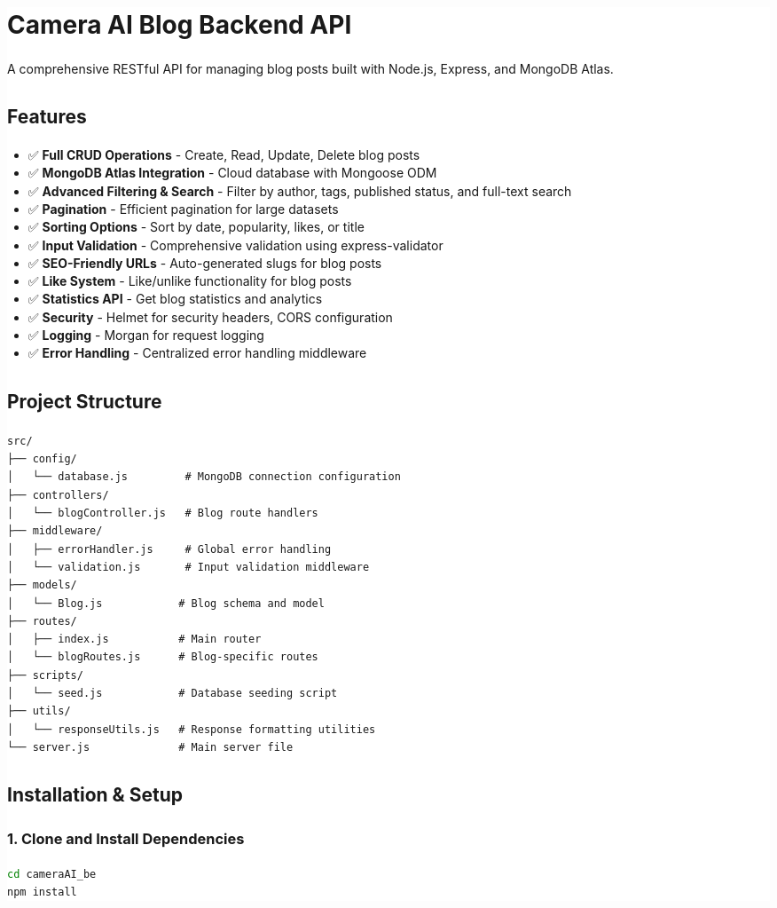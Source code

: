 # Camera AI Blog Backend API

A comprehensive RESTful API for managing blog posts built with Node.js, Express, and MongoDB Atlas.

## Features

- ✅ **Full CRUD Operations** - Create, Read, Update, Delete blog posts
- ✅ **MongoDB Atlas Integration** - Cloud database with Mongoose ODM
- ✅ **Advanced Filtering & Search** - Filter by author, tags, published status, and full-text search
- ✅ **Pagination** - Efficient pagination for large datasets
- ✅ **Sorting Options** - Sort by date, popularity, likes, or title
- ✅ **Input Validation** - Comprehensive validation using express-validator
- ✅ **SEO-Friendly URLs** - Auto-generated slugs for blog posts
- ✅ **Like System** - Like/unlike functionality for blog posts
- ✅ **Statistics API** - Get blog statistics and analytics
- ✅ **Security** - Helmet for security headers, CORS configuration
- ✅ **Logging** - Morgan for request logging
- ✅ **Error Handling** - Centralized error handling middleware

## Project Structure

```
src/
├── config/
│   └── database.js         # MongoDB connection configuration
├── controllers/
│   └── blogController.js   # Blog route handlers
├── middleware/
│   ├── errorHandler.js     # Global error handling
│   └── validation.js       # Input validation middleware
├── models/
│   └── Blog.js            # Blog schema and model
├── routes/
│   ├── index.js           # Main router
│   └── blogRoutes.js      # Blog-specific routes
├── scripts/
│   └── seed.js            # Database seeding script
├── utils/
│   └── responseUtils.js   # Response formatting utilities
└── server.js              # Main server file
```

## Installation & Setup

### 1. Clone and Install Dependencies

```bash
cd cameraAI_be
npm install
```
